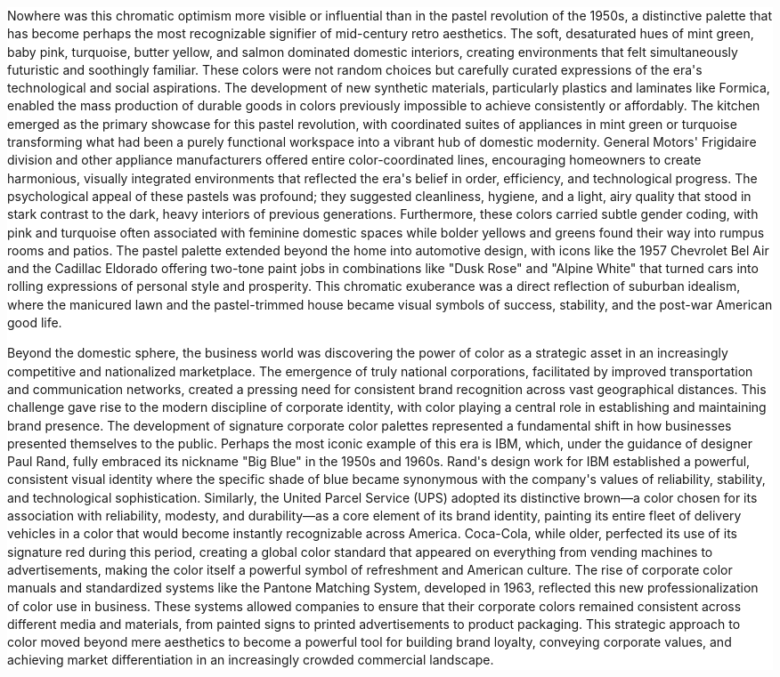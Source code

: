 Nowhere was this chromatic optimism more visible or influential than in the pastel revolution of the 1950s, a distinctive palette that has become perhaps the most recognizable signifier of mid-century retro aesthetics. The soft, desaturated hues of mint green, baby pink, turquoise, butter yellow, and salmon dominated domestic interiors, creating environments that felt simultaneously futuristic and soothingly familiar. These colors were not random choices but carefully curated expressions of the era's technological and social aspirations. The development of new synthetic materials, particularly plastics and laminates like Formica, enabled the mass production of durable goods in colors previously impossible to achieve consistently or affordably. The kitchen emerged as the primary showcase for this pastel revolution, with coordinated suites of appliances in mint green or turquoise transforming what had been a purely functional workspace into a vibrant hub of domestic modernity. General Motors' Frigidaire division and other appliance manufacturers offered entire color-coordinated lines, encouraging homeowners to create harmonious, visually integrated environments that reflected the era's belief in order, efficiency, and technological progress. The psychological appeal of these pastels was profound; they suggested cleanliness, hygiene, and a light, airy quality that stood in stark contrast to the dark, heavy interiors of previous generations. Furthermore, these colors carried subtle gender coding, with pink and turquoise often associated with feminine domestic spaces while bolder yellows and greens found their way into rumpus rooms and patios. The pastel palette extended beyond the home into automotive design, with icons like the 1957 Chevrolet Bel Air and the Cadillac Eldorado offering two-tone paint jobs in combinations like "Dusk Rose" and "Alpine White" that turned cars into rolling expressions of personal style and prosperity. This chromatic exuberance was a direct reflection of suburban idealism, where the manicured lawn and the pastel-trimmed house became visual symbols of success, stability, and the post-war American good life.

Beyond the domestic sphere, the business world was discovering the power of color as a strategic asset in an increasingly competitive and nationalized marketplace. The emergence of truly national corporations, facilitated by improved transportation and communication networks, created a pressing need for consistent brand recognition across vast geographical distances. This challenge gave rise to the modern discipline of corporate identity, with color playing a central role in establishing and maintaining brand presence. The development of signature corporate color palettes represented a fundamental shift in how businesses presented themselves to the public. Perhaps the most iconic example of this era is IBM, which, under the guidance of designer Paul Rand, fully embraced its nickname "Big Blue" in the 1950s and 1960s. Rand's design work for IBM established a powerful, consistent visual identity where the specific shade of blue became synonymous with the company's values of reliability, stability, and technological sophistication. Similarly, the United Parcel Service (UPS) adopted its distinctive brown—a color chosen for its association with reliability, modesty, and durability—as a core element of its brand identity, painting its entire fleet of delivery vehicles in a color that would become instantly recognizable across America. Coca-Cola, while older, perfected its use of its signature red during this period, creating a global color standard that appeared on everything from vending machines to advertisements, making the color itself a powerful symbol of refreshment and American culture. The rise of corporate color manuals and standardized systems like the Pantone Matching System, developed in 1963, reflected this new professionalization of color use in business. These systems allowed companies to ensure that their corporate colors remained consistent across different media and materials, from painted signs to printed advertisements to product packaging. This strategic approach to color moved beyond mere aesthetics to become a powerful tool for building brand loyalty, conveying corporate values, and achieving market differentiation in an increasingly crowded commercial landscape.
